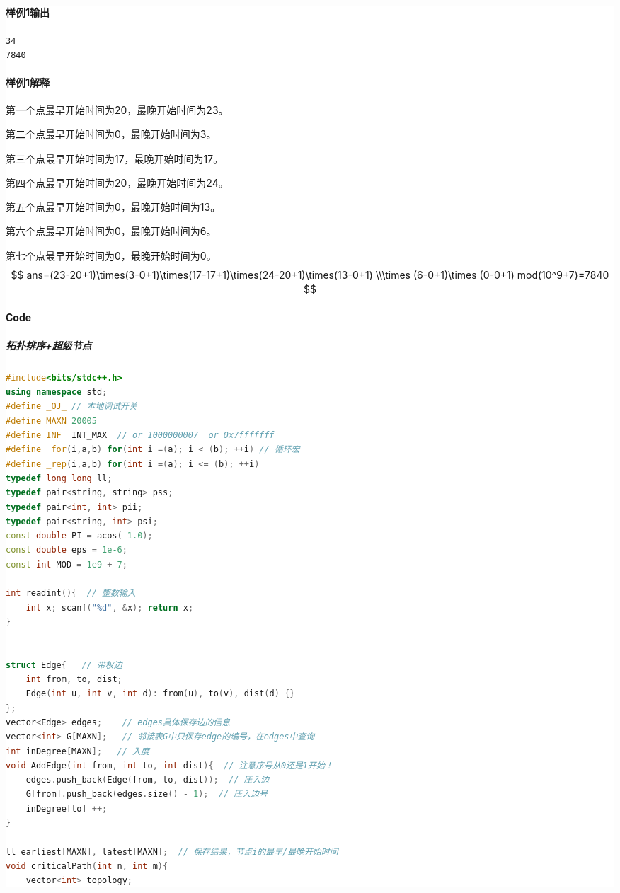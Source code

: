 #### 样例1输出

```
34
7840
```

#### 样例1解释

第一个点最早开始时间为20，最晚开始时间为23。

第二个点最早开始时间为0，最晚开始时间为3。

第三个点最早开始时间为17，最晚开始时间为17。

第四个点最早开始时间为20，最晚开始时间为24。

第五个点最早开始时间为0，最晚开始时间为13。

第六个点最早开始时间为0，最晚开始时间为6。

第七个点最早开始时间为0，最晚开始时间为0。
$$
ans=(23-20+1)\times(3-0+1)\times(17-17+1)\times(24-20+1)\times(13-0+1)
\\\times (6-0+1)\times (0-0+1) mod(10^9+7)=7840
$$

#### Code

##### 拓扑排序+超级节点

```c++
#include<bits/stdc++.h>
using namespace std;
#define _OJ_ // 本地调试开关
#define MAXN 20005
#define INF  INT_MAX  // or 1000000007  or 0x7fffffff
#define _for(i,a,b) for(int i =(a); i < (b); ++i) // 循环宏
#define _rep(i,a,b) for(int i =(a); i <= (b); ++i)
typedef long long ll;
typedef pair<string, string> pss;
typedef pair<int, int> pii;
typedef pair<string, int> psi;
const double PI = acos(-1.0);
const double eps = 1e-6;
const int MOD = 1e9 + 7;

int readint(){  // 整数输入
    int x; scanf("%d", &x); return x;
}


struct Edge{   // 带权边
    int from, to, dist;
    Edge(int u, int v, int d): from(u), to(v), dist(d) {}
};
vector<Edge> edges;    // edges具体保存边的信息
vector<int> G[MAXN];   // 邻接表G中只保存edge的编号，在edges中查询
int inDegree[MAXN];   // 入度
void AddEdge(int from, int to, int dist){  // 注意序号从0还是1开始！
    edges.push_back(Edge(from, to, dist));  // 压入边
    G[from].push_back(edges.size() - 1);  // 压入边号
    inDegree[to] ++;
}

ll earliest[MAXN], latest[MAXN];  // 保存结果，节点i的最早/最晚开始时间
void criticalPath(int n, int m){
    vector<int> topology;
```
